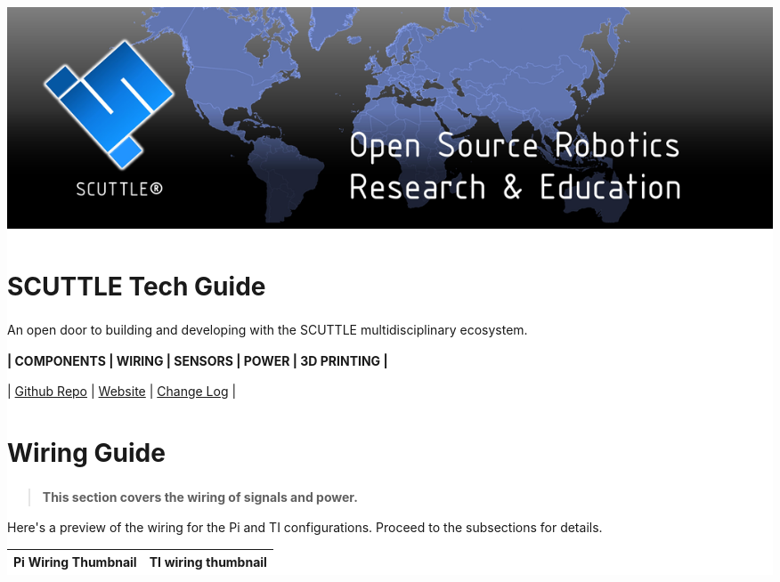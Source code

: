 ![banner image](image/banner.jpg ':class=banner-image')

# SCUTTLE Tech Guide
An open door to building and developing with the SCUTTLE multidisciplinary ecosystem.

**| COMPONENTS | WIRING | SENSORS | POWER | 3D PRINTING |**


| [Github Repo](https://github.com/dmalawey/ScuttleTechGuide ':class=button') 
| [Website](https://qr.scuttlerobot.org/g/12J5i2t3bp4 ':class=button') 
| [Change Log](https://github.com/dmalawey/ScuttleTechGuide/commits/main ':class=button') |


# Wiring Guide

> **This section covers the wiring of signals and power.**

Here's a preview of the wiring for the Pi and TI configurations.  Proceed to the subsections for details.

| Pi Wiring Thumbnail | TI wiring thumbnail |
| ------------------- | ------------------- | 